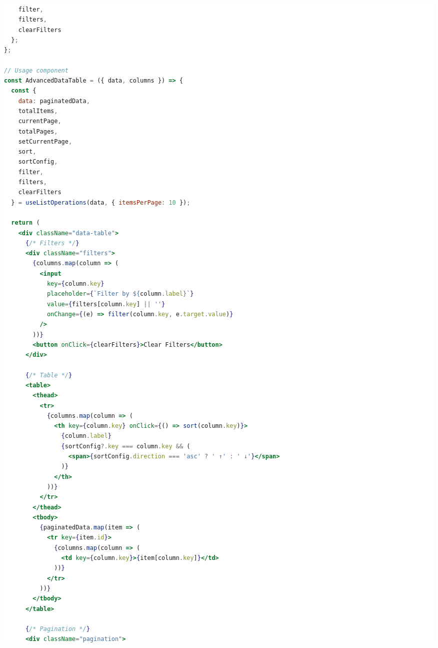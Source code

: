 ```jsx
    filter,
    filters,
    clearFilters
  };
};

// Usage component
const AdvancedDataTable = ({ data, columns }) => {
  const {
    data: paginatedData,
    totalItems,
    currentPage,
    totalPages,
    setCurrentPage,
    sort,
    sortConfig,
    filter,
    filters,
    clearFilters
  } = useListOperations(data, { itemsPerPage: 10 });
  
  return (
    <div className="data-table">
      {/* Filters */}
      <div className="filters">
        {columns.map(column => (
          <input
            key={column.key}
            placeholder={`Filter by ${column.label}`}
            value={filters[column.key] || ''}
            onChange={(e) => filter(column.key, e.target.value)}
          />
        ))}
        <button onClick={clearFilters}>Clear Filters</button>
      </div>
      
      {/* Table */}
      <table>
        <thead>
          <tr>
            {columns.map(column => (
              <th key={column.key} onClick={() => sort(column.key)}>
                {column.label}
                {sortConfig?.key === column.key && (
                  <span>{sortConfig.direction === 'asc' ? ' ↑' : ' ↓'}</span>
                )}
              </th>
            ))}
          </tr>
        </thead>
        <tbody>
          {paginatedData.map(item => (
            <tr key={item.id}>
              {columns.map(column => (
                <td key={column.key}>{item[column.key]}</td>
              ))}
            </tr>
          ))}
        </tbody>
      </table>
      
      {/* Pagination */}
      <div className="pagination">
```